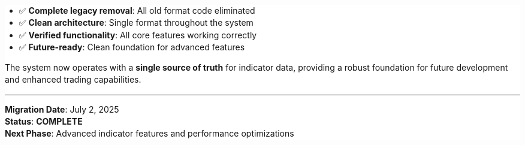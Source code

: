 - ✅ **Complete legacy removal**: All old format code eliminated
- ✅ **Clean architecture**: Single format throughout the system
- ✅ **Verified functionality**: All core features working correctly
- ✅ **Future-ready**: Clean foundation for advanced features

The system now operates with a **single source of truth** for indicator data, providing a robust foundation for future development and enhanced trading capabilities.

---

**Migration Date**: July 2, 2025  
**Status**: **COMPLETE**  
**Next Phase**: Advanced indicator features and performance optimizations
